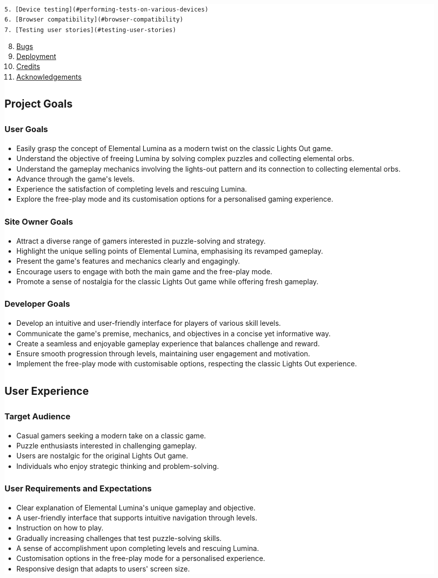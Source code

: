     5. [Device testing](#performing-tests-on-various-devices)
    6. [Browser compatibility](#browser-compatibility)
    7. [Testing user stories](#testing-user-stories)
8. [Bugs](#bugs)
9. [Deployment](#deployment)
10. [Credits](#credits)
11. [Acknowledgements](#acknowledgements)

## Project Goals



### User Goals
- Easily grasp the concept of Elemental Lumina as a modern twist on the classic Lights Out game.
- Understand the objective of freeing Lumina by solving complex puzzles and collecting elemental orbs.
- Understand the gameplay mechanics involving the lights-out pattern and its connection to collecting elemental orbs.
- Advance through the game's levels.
- Experience the satisfaction of completing levels and rescuing Lumina.
- Explore the free-play mode and its customisation options for a personalised gaming experience.

### Site Owner Goals
- Attract a diverse range of gamers interested in puzzle-solving and strategy.
- Highlight the unique selling points of Elemental Lumina, emphasising its revamped gameplay.
- Present the game's features and mechanics clearly and engagingly.
- Encourage users to engage with both the main game and the free-play mode.
- Promote a sense of nostalgia for the classic Lights Out game while offering fresh gameplay.

### Developer Goals
- Develop an intuitive and user-friendly interface for players of various skill levels.
- Communicate the game's premise, mechanics, and objectives in a concise yet informative way.
- Create a seamless and enjoyable gameplay experience that balances challenge and reward.
- Ensure smooth progression through levels, maintaining user engagement and motivation.
- Implement the free-play mode with customisable options, respecting the classic Lights Out experience.
 
## User Experience

### Target Audience
- Casual gamers seeking a modern take on a classic game.
- Puzzle enthusiasts interested in challenging gameplay.
- Users are nostalgic for the original Lights Out game.
- Individuals who enjoy strategic thinking and problem-solving.


### User Requirements and Expectations
- Clear explanation of Elemental Lumina's unique gameplay and objective.
- A user-friendly interface that supports intuitive navigation through levels.
- Instruction on how to play.
- Gradually increasing challenges that test puzzle-solving skills.
- A sense of accomplishment upon completing levels and rescuing Lumina.
- Customisation options in the free-play mode for a personalised experience.
- Responsive design that adapts to users' screen size.
